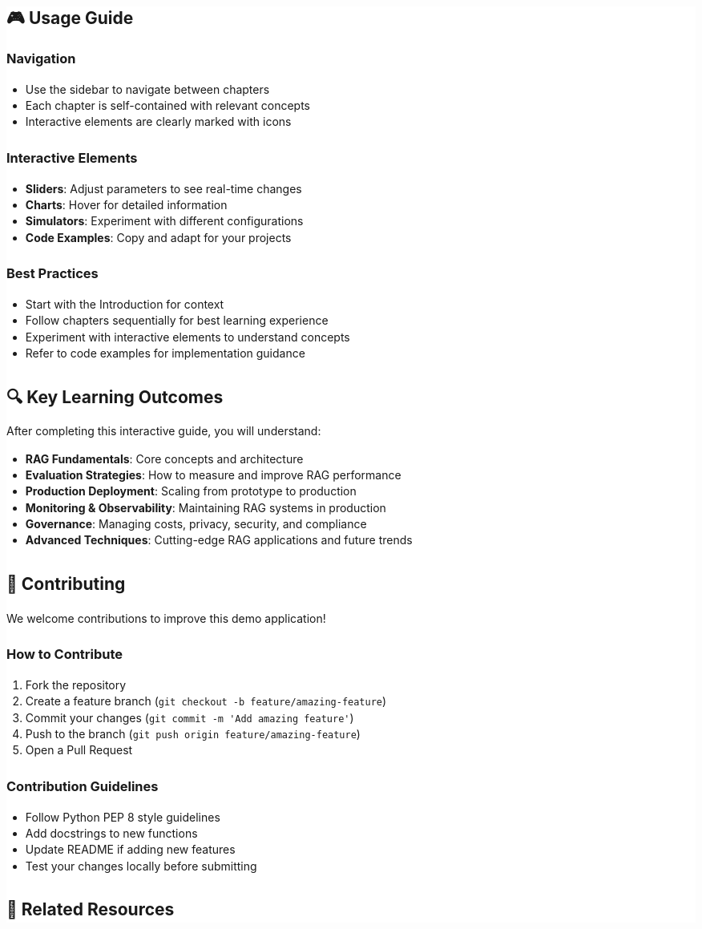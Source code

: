 ## 🎮 Usage Guide

### Navigation
- Use the sidebar to navigate between chapters
- Each chapter is self-contained with relevant concepts
- Interactive elements are clearly marked with icons

### Interactive Elements
- **Sliders**: Adjust parameters to see real-time changes
- **Charts**: Hover for detailed information
- **Simulators**: Experiment with different configurations
- **Code Examples**: Copy and adapt for your projects

### Best Practices
- Start with the Introduction for context
- Follow chapters sequentially for best learning experience
- Experiment with interactive elements to understand concepts
- Refer to code examples for implementation guidance

## 🔍 Key Learning Outcomes

After completing this interactive guide, you will understand:

- **RAG Fundamentals**: Core concepts and architecture
- **Evaluation Strategies**: How to measure and improve RAG performance
- **Production Deployment**: Scaling from prototype to production
- **Monitoring & Observability**: Maintaining RAG systems in production
- **Governance**: Managing costs, privacy, security, and compliance
- **Advanced Techniques**: Cutting-edge RAG applications and future trends

## 🤝 Contributing

We welcome contributions to improve this demo application!

### How to Contribute
1. Fork the repository
2. Create a feature branch (`git checkout -b feature/amazing-feature`)
3. Commit your changes (`git commit -m 'Add amazing feature'`)
4. Push to the branch (`git push origin feature/amazing-feature`)
5. Open a Pull Request

### Contribution Guidelines
- Follow Python PEP 8 style guidelines
- Add docstrings to new functions
- Update README if adding new features
- Test your changes locally before submitting

## 📖 Related Resources
